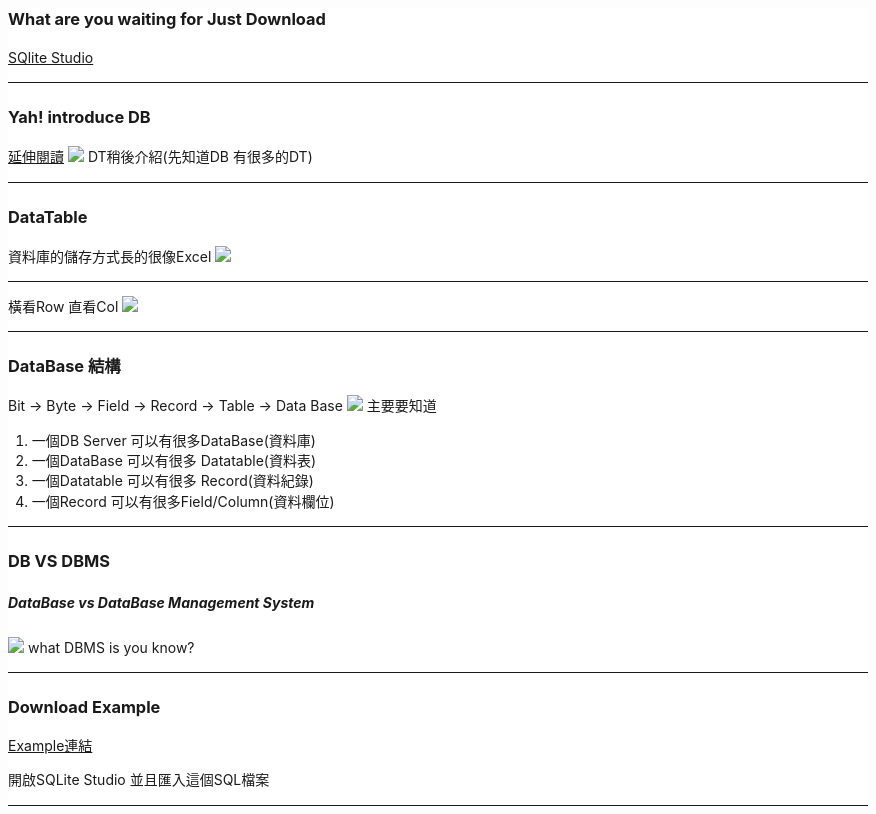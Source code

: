 ### What are you waiting for Just Download
[SQlite Studio](https://sqlitestudio.pl/)

----


### Yah! introduce DB
[延伸閱讀](https://ithelp.ithome.com.tw/articles/10206222)
![](https://static.coderbridge.com/img/kdchang/996f9e8d3c734406b63b595e6f500b3c.png)
DT稍後介紹(先知道DB 有很多的DT)

----

### DataTable
資料庫的儲存方式長的很像Excel
![](https://i.imgur.com/Tf2g1YL.png)

----

橫看Row 直看Col
![](https://i.imgur.com/Tf2g1YL.png)


---

### DataBase 結構
Bit -> Byte -> Field -> Record -> Table -> Data Base
![](https://i.imgur.com/JVfFPFG.png)
主要要知道 
1. 一個DB Server 可以有很多DataBase(資料庫) 
2. 一個DataBase 可以有很多 Datatable(資料表)
3. 一個Datatable 可以有很多 Record(資料紀錄)
4. 一個Record 可以有很多Field/Column(資料欄位)		

----

### DB VS DBMS
##### DataBase vs DataBase Management System
![](https://i.imgur.com/VxZINt4.png)
what DBMS is you know?

---

### Download Example

[Example連結](https://drive.google.com/file/d/1SyAbFDa0uA4ek1XuLW8bbZHYbgSU4pZz/view?usp=sharing)

開啟SQLite Studio 並且匯入這個SQL檔案

----
